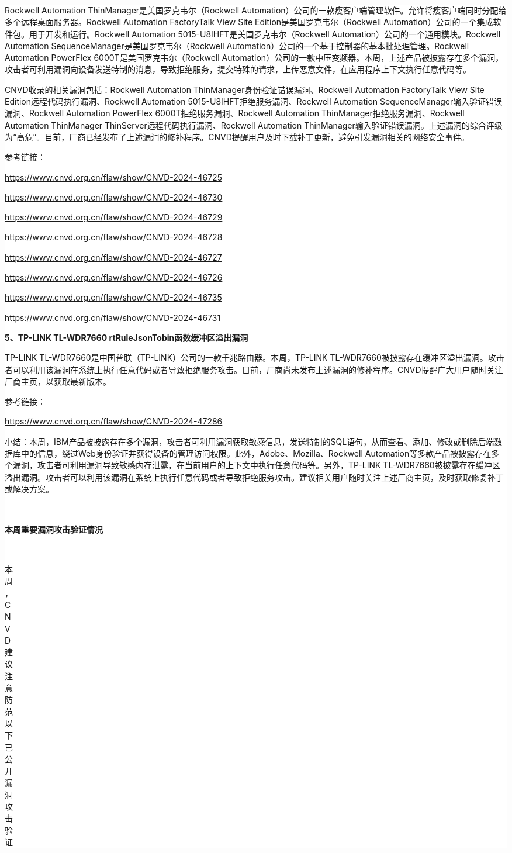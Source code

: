 Rockwell Automation ThinManager是美国罗克韦尔（Rockwell Automation）公司的一款瘦客户端管理软件。允许将瘦客户端同时分配给多个远程桌面服务器。Rockwell Automation FactoryTalk View Site Edition是美国罗克韦尔（Rockwell Automation）公司的一个集成软件包。用于开发和运行。Rockwell Automation 5015-U8IHFT是美国罗克韦尔（Rockwell Automation）公司的一个通用模块。Rockwell Automation SequenceManager是美国罗克韦尔（Rockwell Automation）公司的一个基于控制器的基本批处理管理。Rockwell Automation PowerFlex 6000T是美国罗克韦尔（Rockwell Automation）公司的一款中压变频器。本周，上述产品被披露存在多个漏洞，攻击者可利用漏洞向设备发送特制的消息，导致拒绝服务，提交特殊的请求，上传恶意文件，在应用程序上下文执行任意代码等。  
  
CNVD收录的相关漏洞包括：Rockwell Automation ThinManager身份验证错误漏洞、Rockwell Automation FactoryTalk View Site Edition远程代码执行漏洞、Rockwell Automation 5015-U8IHFT拒绝服务漏洞、Rockwell Automation SequenceManager输入验证错误漏洞、Rockwell Automation PowerFlex 6000T拒绝服务漏洞、Rockwell Automation ThinManager拒绝服务漏洞、Rockwell Automation ThinManager ThinServer远程代码执行漏洞、Rockwell Automation ThinManager输入验证错误漏洞。上述漏洞的综合评级为“高危”。目前，厂商已经发布了上述漏洞的修补程序。CNVD提醒用户及时下载补丁更新，避免引发漏洞相关的网络安全事件。  
  
参考链接：  
  
https://www.cnvd.org.cn/flaw/show/CNVD-2024-46725  
  
https://www.cnvd.org.cn/flaw/show/CNVD-2024-46730  
  
https://www.cnvd.org.cn/flaw/show/CNVD-2024-46729  
  
https://www.cnvd.org.cn/flaw/show/CNVD-2024-46728  
  
https://www.cnvd.org.cn/flaw/show/CNVD-2024-46727  
  
https://www.cnvd.org.cn/flaw/show/CNVD-2024-46726  
  
https://www.cnvd.org.cn/flaw/show/CNVD-2024-46735  
  
https://www.cnvd.org.cn/flaw/show/CNVD-2024-46731  
  
**5、TP-LINK TL-WDR7660 rtRuleJsonTobin函数缓冲区溢出漏洞**  
  
TP-LINK TL-WDR7660是中国普联（TP-LINK）公司的一款千兆路由器。本周，TP-LINK TL-WDR7660被披露存在缓冲区溢出漏洞。攻击者可以利用该漏洞在系统上执行任意代码或者导致拒绝服务攻击。目前，厂商尚未发布上述漏洞的修补程序。CNVD提醒广大用户随时关注厂商主页，以获取最新版本。  
  
参考链接：  
  
https://www.cnvd.org.cn/flaw/show/CNVD-2024-47286  
  
小结：本周，IBM产品被披露存在多个漏洞，攻击者可利用漏洞获取敏感信息，发送特制的SQL语句，从而查看、添加、修改或删除后端数据库中的信息，绕过Web身份验证并获得设备的管理访问权限。此外，Adobe、Mozilla、Rockwell Automation等多款产品被披露存在多个漏洞，攻击者可利用漏洞导致敏感内存泄露，在当前用户的上下文中执行任意代码等。另外，TP-LINK TL-WDR7660被披露存在缓冲区溢出漏洞。攻击者可以利用该漏洞在系统上执行任意代码或者导致拒绝服务攻击。建议相关用户随时关注上述厂商主页，及时获取修复补丁或解决方案。  
  
   
  
**本周重要漏洞攻击验证情况**  
  
   
  
本  
周  
，  
C  
N  
V  
D  
建  
议  
注  
意  
防  
范  
以  
下  
已  
公  
开  
漏  
洞  
攻  
击  
验  
证  